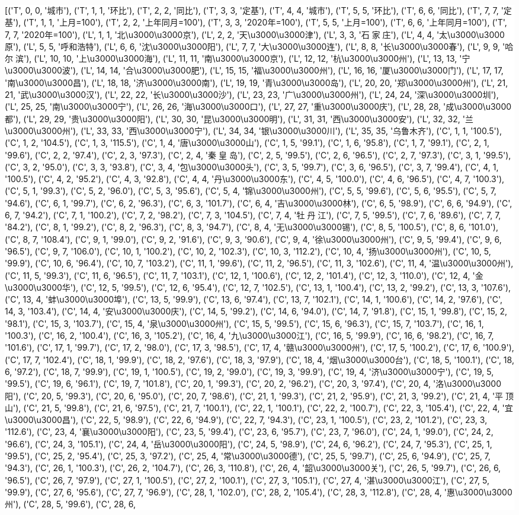 [('T', 0, 0, '城市'), ('T', 1, 1, '环比'), ('T', 2, 2, '同比'), ('T', 3, 3, '定基'), ('T', 4, 4, '城市'), ('T', 5, 5, '环比'), ('T', 6, 6, '同比'), ('T', 7, 7, '定基'), ('T', 1, 1, '上月=100'), ('T', 2, 2, '上年同月=100'), ('T', 3, 3, '2020年=100'), ('T', 5, 5, '上月=100'), ('T', 6, 6, '上年同月=100'), ('T', 7, 7, '2020年=100'), ('L', 1, 1, '北\u3000\u3000京'), ('L', 2, 2, '天\u3000\u3000津'), ('L', 3, 3, '石 家 庄'), ('L', 4, 4, '太\u3000\u3000原'), ('L', 5, 5, '呼和浩特'), ('L', 6, 6, '沈\u3000\u3000阳'), ('L', 7, 7, '大\u3000\u3000连'), ('L', 8, 8, '长\u3000\u3000春'), ('L', 9, 9, '哈 尔 滨'), ('L', 10, 10, '上\u3000\u3000海'), ('L', 11, 11, '南\u3000\u3000京'), ('L', 12, 12, '杭\u3000\u3000州'), ('L', 13, 13, '宁\u3000\u3000波'), ('L', 14, 14, '合\u3000\u3000肥'), ('L', 15, 15, '福\u3000\u3000州'), ('L', 16, 16, '厦\u3000\u3000门'), ('L', 17, 17, '南\u3000\u3000昌'), ('L', 18, 18, '济\u3000\u3000南'), ('L', 19, 19, '青\u3000\u3000岛'), ('L', 20, 20, '郑\u3000\u3000州'), ('L', 21, 21, '武\u3000\u3000汉'), ('L', 22, 22, '长\u3000\u3000沙'), ('L', 23, 23, '广\u3000\u3000州'), ('L', 24, 24, '深\u3000\u3000圳'), ('L', 25, 25, '南\u3000\u3000宁'), ('L', 26, 26, '海\u3000\u3000口'), ('L', 27, 27, '重\u3000\u3000庆'), ('L', 28, 28, '成\u3000\u3000都'), ('L', 29, 29, '贵\u3000\u3000阳'), ('L', 30, 30, '昆\u3000\u3000明'), ('L', 31, 31, '西\u3000\u3000安'), ('L', 32, 32, '兰\u3000\u3000州'), ('L', 33, 33, '西\u3000\u3000宁'), ('L', 34, 34, '银\u3000\u3000川'), ('L', 35, 35, '乌鲁木齐'), ('C', 1, 1, '100.5'), ('C', 1, 2, '104.5'), ('C', 1, 3, '115.5'), ('C', 1, 4, '唐\u3000\u3000山'), ('C', 1, 5, '99.1'), ('C', 1, 6, '95.8'), ('C', 1, 7, '99.1'), ('C', 2, 1, '99.6'), ('C', 2, 2, '97.4'), ('C', 2, 3, '97.3'), ('C', 2, 4, '秦 皇 岛'), ('C', 2, 5, '99.5'), ('C', 2, 6, '96.5'), ('C', 2, 7, '97.3'), ('C', 3, 1, '99.5'), ('C', 3, 2, '95.0'), ('C', 3, 3, '93.8'), ('C', 3, 4, '包\u3000\u3000头'), ('C', 3, 5, '99.7'), ('C', 3, 6, '96.5'), ('C', 3, 7, '99.4'), ('C', 4, 1, '100.5'), ('C', 4, 2, '95.2'), ('C', 4, 3, '92.8'), ('C', 4, 4, '丹\u3000\u3000东'), ('C', 4, 5, '100.0'), ('C', 4, 6, '96.5'), ('C', 4, 7, '100.3'), ('C', 5, 1, '99.3'), ('C', 5, 2, '96.0'), ('C', 5, 3, '95.6'), ('C', 5, 4, '锦\u3000\u3000州'), ('C', 5, 5, '99.6'), ('C', 5, 6, '95.5'), ('C', 5, 7, '94.6'), ('C', 6, 1, '99.7'), ('C', 6, 2, '96.3'), ('C', 6, 3, '101.7'), ('C', 6, 4, '吉\u3000\u3000林'), ('C', 6, 5, '98.9'), ('C', 6, 6, '94.9'), ('C', 6, 7, '94.2'), ('C', 7, 1, '100.2'), ('C', 7, 2, '98.2'), ('C', 7, 3, '104.5'), ('C', 7, 4, '牡 丹 江'), ('C', 7, 5, '99.5'), ('C', 7, 6, '89.6'), ('C', 7, 7, '84.2'), ('C', 8, 1, '99.2'), ('C', 8, 2, '96.3'), ('C', 8, 3, '94.7'), ('C', 8, 4, '无\u3000\u3000锡'), ('C', 8, 5, '100.5'), ('C', 8, 6, '101.0'), ('C', 8, 7, '108.4'), ('C', 9, 1, '99.0'), ('C', 9, 2, '91.6'), ('C', 9, 3, '90.6'), ('C', 9, 4, '徐\u3000\u3000州'), ('C', 9, 5, '99.4'), ('C', 9, 6, '96.5'), ('C', 9, 7, '106.0'), ('C', 10, 1, '100.2'), ('C', 10, 2, '102.3'), ('C', 10, 3, '112.2'), ('C', 10, 4, '扬\u3000\u3000州'), ('C', 10, 5, '99.9'), ('C', 10, 6, '96.4'), ('C', 10, 7, '103.2'), ('C', 11, 1, '99.6'), ('C', 11, 2, '96.5'), ('C', 11, 3, '102.6'), ('C', 11, 4, '温\u3000\u3000州'), ('C', 11, 5, '99.3'), ('C', 11, 6, '96.5'), ('C', 11, 7, '103.1'), ('C', 12, 1, '100.6'), ('C', 12, 2, '101.4'), ('C', 12, 3, '110.0'), ('C', 12, 4, '金\u3000\u3000华'), ('C', 12, 5, '99.5'), ('C', 12, 6, '95.4'), ('C', 12, 7, '102.5'), ('C', 13, 1, '100.4'), ('C', 13, 2, '99.2'), ('C', 13, 3, '107.6'), ('C', 13, 4, '蚌\u3000\u3000埠'), ('C', 13, 5, '99.9'), ('C', 13, 6, '97.4'), ('C', 13, 7, '102.1'), ('C', 14, 1, '100.6'), ('C', 14, 2, '97.6'), ('C', 14, 3, '103.4'), ('C', 14, 4, '安\u3000\u3000庆'), ('C', 14, 5, '99.2'), ('C', 14, 6, '94.0'), ('C', 14, 7, '91.8'), ('C', 15, 1, '99.8'), ('C', 15, 2, '98.1'), ('C', 15, 3, '103.7'), ('C', 15, 4, '泉\u3000\u3000州'), ('C', 15, 5, '99.5'), ('C', 15, 6, '96.3'), ('C', 15, 7, '103.7'), ('C', 16, 1, '100.3'), ('C', 16, 2, '100.4'), ('C', 16, 3, '105.2'), ('C', 16, 4, '九\u3000\u3000江'), ('C', 16, 5, '99.9'), ('C', 16, 6, '98.2'), ('C', 16, 7, '101.6'), ('C', 17, 1, '99.7'), ('C', 17, 2, '98.0'), ('C', 17, 3, '98.5'), ('C', 17, 4, '赣\u3000\u3000州'), ('C', 17, 5, '100.2'), ('C', 17, 6, '100.9'), ('C', 17, 7, '102.4'), ('C', 18, 1, '99.9'), ('C', 18, 2, '97.6'), ('C', 18, 3, '97.9'), ('C', 18, 4, '烟\u3000\u3000台'), ('C', 18, 5, '100.1'), ('C', 18, 6, '97.2'), ('C', 18, 7, '99.9'), ('C', 19, 1, '100.5'), ('C', 19, 2, '99.0'), ('C', 19, 3, '99.9'), ('C', 19, 4, '济\u3000\u3000宁'), ('C', 19, 5, '99.5'), ('C', 19, 6, '96.1'), ('C', 19, 7, '101.8'), ('C', 20, 1, '99.3'), ('C', 20, 2, '96.2'), ('C', 20, 3, '97.4'), ('C', 20, 4, '洛\u3000\u3000阳'), ('C', 20, 5, '99.3'), ('C', 20, 6, '95.0'), ('C', 20, 7, '98.6'), ('C', 21, 1, '99.3'), ('C', 21, 2, '95.9'), ('C', 21, 3, '99.2'), ('C', 21, 4, '平 顶 山'), ('C', 21, 5, '99.8'), ('C', 21, 6, '97.5'), ('C', 21, 7, '100.1'), ('C', 22, 1, '100.1'), ('C', 22, 2, '100.7'), ('C', 22, 3, '105.4'), ('C', 22, 4, '宜\u3000\u3000昌'), ('C', 22, 5, '98.9'), ('C', 22, 6, '94.9'), ('C', 22, 7, '94.3'), ('C', 23, 1, '100.5'), ('C', 23, 2, '101.2'), ('C', 23, 3, '112.6'), ('C', 23, 4, '襄\u3000\u3000阳'), ('C', 23, 5, '99.4'), ('C', 23, 6, '95.7'), ('C', 23, 7, '96.0'), ('C', 24, 1, '99.0'), ('C', 24, 2, '96.6'), ('C', 24, 3, '105.1'), ('C', 24, 4, '岳\u3000\u3000阳'), ('C', 24, 5, '98.9'), ('C', 24, 6, '96.2'), ('C', 24, 7, '95.3'), ('C', 25, 1, '99.5'), ('C', 25, 2, '95.4'), ('C', 25, 3, '97.2'), ('C', 25, 4, '常\u3000\u3000德'), ('C', 25, 5, '99.7'), ('C', 25, 6, '94.9'), ('C', 25, 7, '94.3'), ('C', 26, 1, '100.3'), ('C', 26, 2, '104.7'), ('C', 26, 3, '110.8'), ('C', 26, 4, '韶\u3000\u3000关'), ('C', 26, 5, '99.7'), ('C', 26, 6, '96.5'), ('C', 26, 7, '97.9'), ('C', 27, 1, '100.5'), ('C', 27, 2, '100.1'), ('C', 27, 3, '105.1'), ('C', 27, 4, '湛\u3000\u3000江'), ('C', 27, 5, '99.9'), ('C', 27, 6, '95.6'), ('C', 27, 7, '96.9'), ('C', 28, 1, '102.0'), ('C', 28, 2, '105.4'), ('C', 28, 3, '112.8'), ('C', 28, 4, '惠\u3000\u3000州'), ('C', 28, 5, '99.6'), ('C', 28, 6,